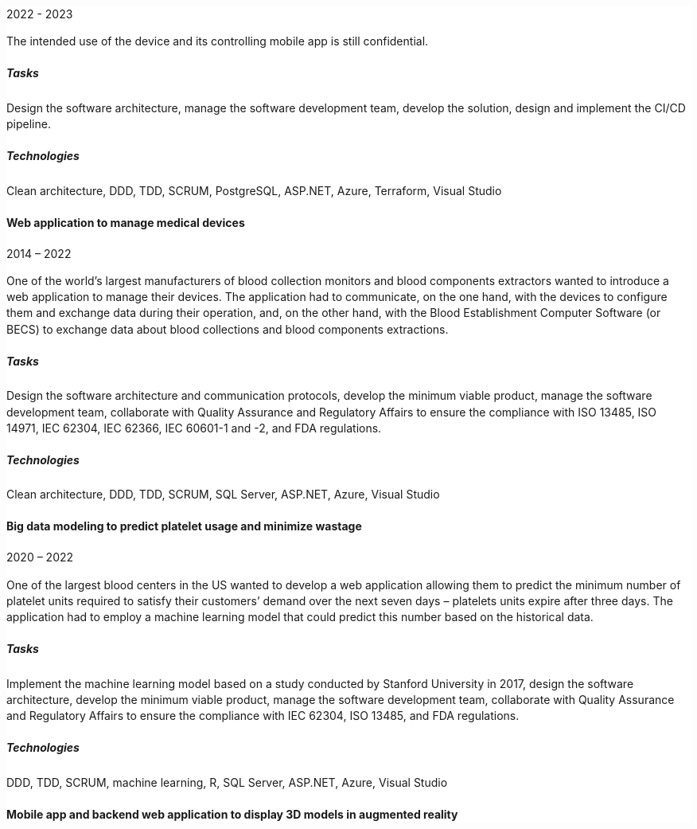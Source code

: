 2022 - 2023

The intended use of the device and its controlling mobile app is still confidential.

##### Tasks

Design the software architecture, manage the software development team, develop the solution, design and implement the CI/CD pipeline.

##### Technologies

Clean architecture, DDD, TDD, SCRUM, PostgreSQL, ASP.NET, Azure, Terraform, Visual Studio

#### Web application to manage medical devices

2014 – 2022

One of the world’s largest manufacturers of blood collection monitors and blood components extractors wanted to introduce a web application to manage their devices. The application had to communicate, on the one hand, with the devices to configure them and exchange data during their operation, and, on the other hand, with the Blood Establishment Computer Software (or BECS) to exchange data about blood collections and blood components extractions.

##### Tasks

Design the software architecture and communication protocols, develop the minimum viable product, manage the software development team, collaborate with Quality Assurance and Regulatory Affairs to ensure the compliance with ISO 13485, ISO 14971, IEC 62304, IEC 62366, IEC 60601-1 and -2, and FDA regulations.

##### Technologies

Clean architecture, DDD, TDD, SCRUM, SQL Server, ASP.NET, Azure, Visual Studio

#### Big data modeling to predict platelet usage and minimize wastage

2020 – 2022

One of the largest blood centers in the US wanted to develop a web application allowing them to predict the minimum number of platelet units required to satisfy their customers’ demand over the next seven days – platelets units expire after three days. The application had to employ a machine learning model that could predict this number based on the historical data.

##### Tasks

Implement the machine learning model based on a study conducted by Stanford University in 2017, design the software architecture, develop the minimum viable product, manage the software development team, collaborate with Quality Assurance and Regulatory Affairs to ensure the compliance with IEC 62304, ISO 13485, and FDA regulations.

##### Technologies

DDD, TDD, SCRUM, machine learning, R, SQL Server, ASP.NET, Azure, Visual Studio

#### Mobile app and backend web application to display 3D models in augmented reality
